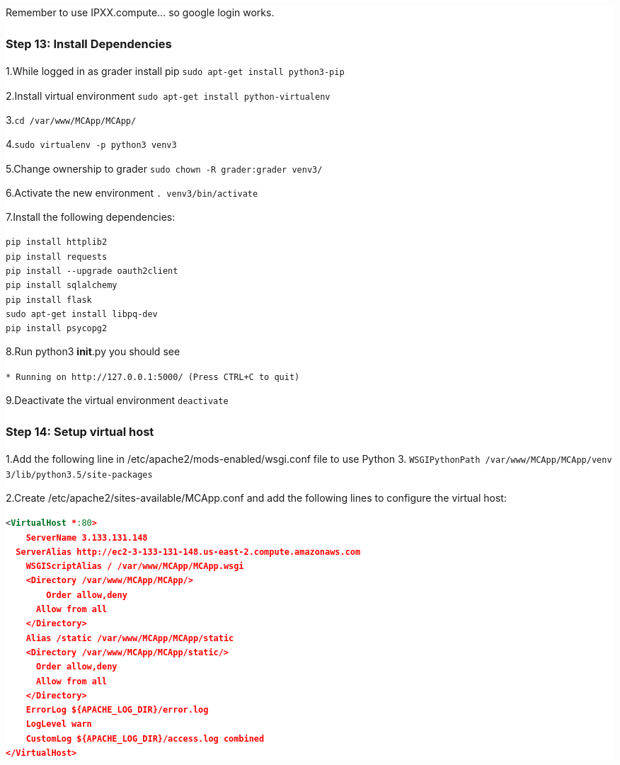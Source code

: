 Remember to use IPXX.compute... so google login works.

### Step 13: Install Dependencies 
1.While logged in as grader install pip
`sudo apt-get install python3-pip`

2.Install virtual environment `sudo apt-get install python-virtualenv`

3.`cd /var/www/MCApp/MCApp/`
   
4.`sudo virtualenv -p python3 venv3`
   
5.Change ownership to grader `sudo chown -R grader:grader venv3/`
   
6.Activate the new environment `. venv3/bin/activate`
    
7.Install the following dependencies:
```
pip install httplib2
pip install requests
pip install --upgrade oauth2client
pip install sqlalchemy
pip install flask
sudo apt-get install libpq-dev
pip install psycopg2
```
8.Run python3 __init__.py you should see 

`* Running on http://127.0.0.1:5000/ (Press CTRL+C to quit)`

9.Deactivate the virtual environment `deactivate`

### Step 14: Setup virtual host
1.Add the following line in /etc/apache2/mods-enabled/wsgi.conf file to use Python 3.
   `WSGIPythonPath /var/www/MCApp/MCApp/venv3/lib/python3.5/site-packages`

2.Create /etc/apache2/sites-available/MCApp.conf and add the following lines to configure the virtual host:

```XML
<VirtualHost *:80>
    ServerName 3.133.131.148
  ServerAlias http://ec2-3-133-131-148.us-east-2.compute.amazonaws.com
    WSGIScriptAlias / /var/www/MCApp/MCApp.wsgi
    <Directory /var/www/MCApp/MCApp/>
    	Order allow,deny
  	  Allow from all
    </Directory>
    Alias /static /var/www/MCApp/MCApp/static
    <Directory /var/www/MCApp/MCApp/static/>
  	  Order allow,deny
  	  Allow from all
    </Directory>
    ErrorLog ${APACHE_LOG_DIR}/error.log
    LogLevel warn
    CustomLog ${APACHE_LOG_DIR}/access.log combined
</VirtualHost>
```
